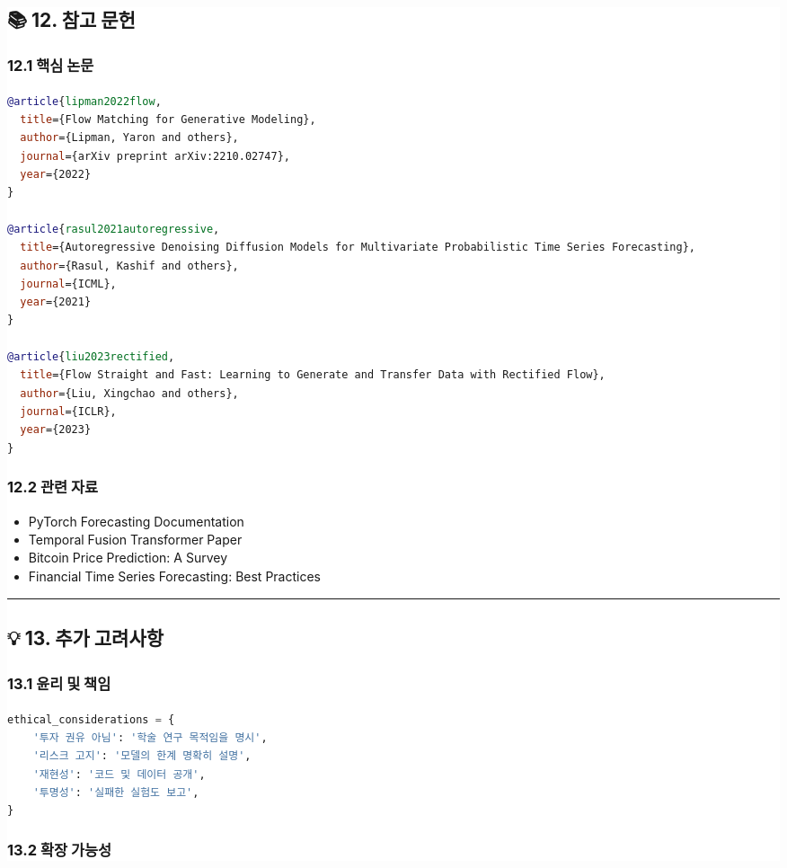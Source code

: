 
## 📚 12. 참고 문헌

### 12.1 핵심 논문

```bibtex
@article{lipman2022flow,
  title={Flow Matching for Generative Modeling},
  author={Lipman, Yaron and others},
  journal={arXiv preprint arXiv:2210.02747},
  year={2022}
}

@article{rasul2021autoregressive,
  title={Autoregressive Denoising Diffusion Models for Multivariate Probabilistic Time Series Forecasting},
  author={Rasul, Kashif and others},
  journal={ICML},
  year={2021}
}

@article{liu2023rectified,
  title={Flow Straight and Fast: Learning to Generate and Transfer Data with Rectified Flow},
  author={Liu, Xingchao and others},
  journal={ICLR},
  year={2023}
}
```

### 12.2 관련 자료

- PyTorch Forecasting Documentation
- Temporal Fusion Transformer Paper
- Bitcoin Price Prediction: A Survey
- Financial Time Series Forecasting: Best Practices

---

## 💡 13. 추가 고려사항

### 13.1 윤리 및 책임

```python
ethical_considerations = {
    '투자 권유 아님': '학술 연구 목적임을 명시',
    '리스크 고지': '모델의 한계 명확히 설명',
    '재현성': '코드 및 데이터 공개',
    '투명성': '실패한 실험도 보고',
}
```

### 13.2 확장 가능성
